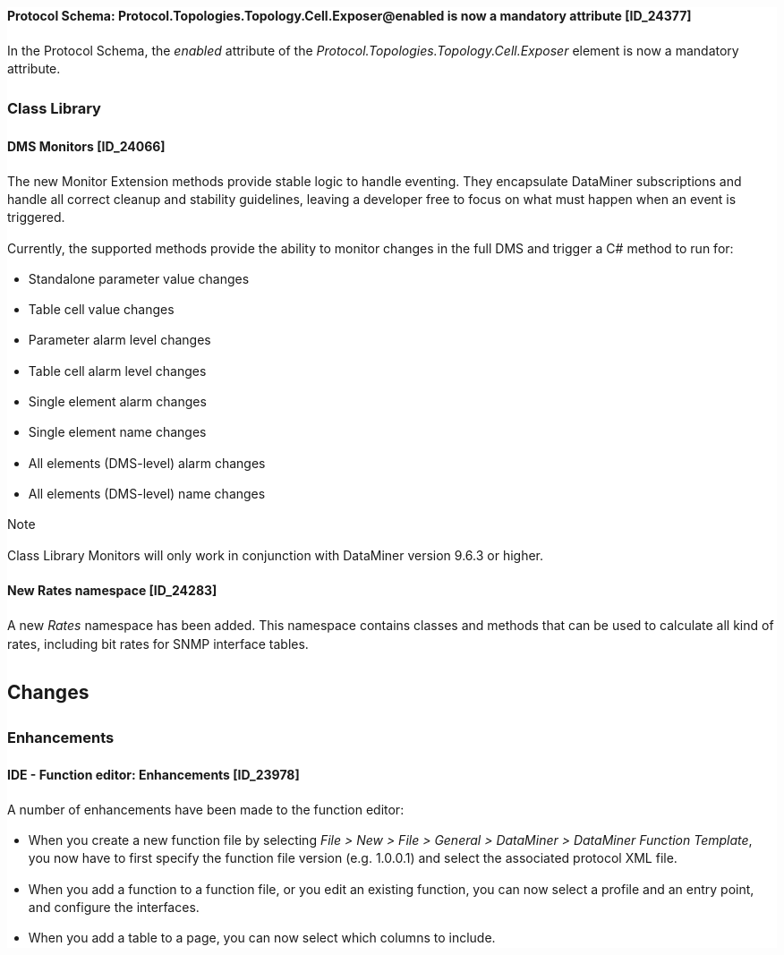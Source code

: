 #### Protocol Schema: Protocol.Topologies.Topology.Cell.Exposer@enabled is now a mandatory attribute \[ID_24377\]

In the Protocol Schema, the *enabled* attribute of the *Protocol.Topologies.Topology.Cell.Exposer* element is now a mandatory attribute.

### Class Library

#### DMS Monitors \[ID_24066\]

The new Monitor Extension methods provide stable logic to handle eventing. They encapsulate DataMiner subscriptions and handle all correct cleanup and stability guidelines, leaving a developer free to focus on what must happen when an event is triggered.

Currently, the supported methods provide the ability to monitor changes in the full DMS and trigger a C# method to run for:

- Standalone parameter value changes

- Table cell value changes

- Parameter alarm level changes

- Table cell alarm level changes

- Single element alarm changes

- Single element name changes

- All elements (DMS-level) alarm changes

- All elements (DMS-level) name changes

> [!NOTE]
> Class Library Monitors will only work in conjunction with DataMiner version 9.6.3 or higher.

#### New Rates namespace \[ID_24283\]

A new *Rates* namespace has been added. This namespace contains classes and methods that can be used to calculate all kind of rates, including bit rates for SNMP interface tables.

## Changes

### Enhancements

#### IDE - Function editor: Enhancements \[ID_23978\]

A number of enhancements have been made to the function editor:

- When you create a new function file by selecting *File \> New \> File \> General \> DataMiner \> DataMiner Function Template*, you now have to first specify the function file version (e.g. 1.0.0.1) and select the associated protocol XML file.

- When you add a function to a function file, or you edit an existing function, you can now select a profile and an entry point, and configure the interfaces.

- When you add a table to a page, you can now select which columns to include.
